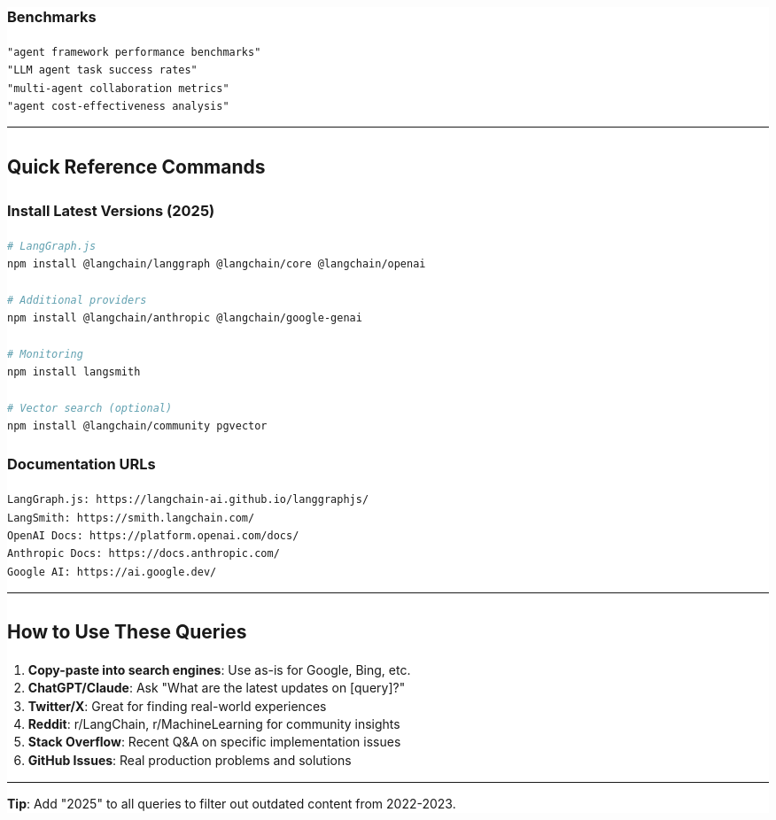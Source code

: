 ### Benchmarks
```
"agent framework performance benchmarks"
"LLM agent task success rates"
"multi-agent collaboration metrics"
"agent cost-effectiveness analysis"
```

---

## Quick Reference Commands

### Install Latest Versions (2025)
```bash
# LangGraph.js
npm install @langchain/langgraph @langchain/core @langchain/openai

# Additional providers
npm install @langchain/anthropic @langchain/google-genai

# Monitoring
npm install langsmith

# Vector search (optional)
npm install @langchain/community pgvector
```

### Documentation URLs
```
LangGraph.js: https://langchain-ai.github.io/langgraphjs/
LangSmith: https://smith.langchain.com/
OpenAI Docs: https://platform.openai.com/docs/
Anthropic Docs: https://docs.anthropic.com/
Google AI: https://ai.google.dev/
```

---

## How to Use These Queries

1. **Copy-paste into search engines**: Use as-is for Google, Bing, etc.
2. **ChatGPT/Claude**: Ask "What are the latest updates on [query]?"
3. **Twitter/X**: Great for finding real-world experiences
4. **Reddit**: r/LangChain, r/MachineLearning for community insights
5. **Stack Overflow**: Recent Q&A on specific implementation issues
6. **GitHub Issues**: Real production problems and solutions

---

**Tip**: Add "2025" to all queries to filter out outdated content from 2022-2023.
